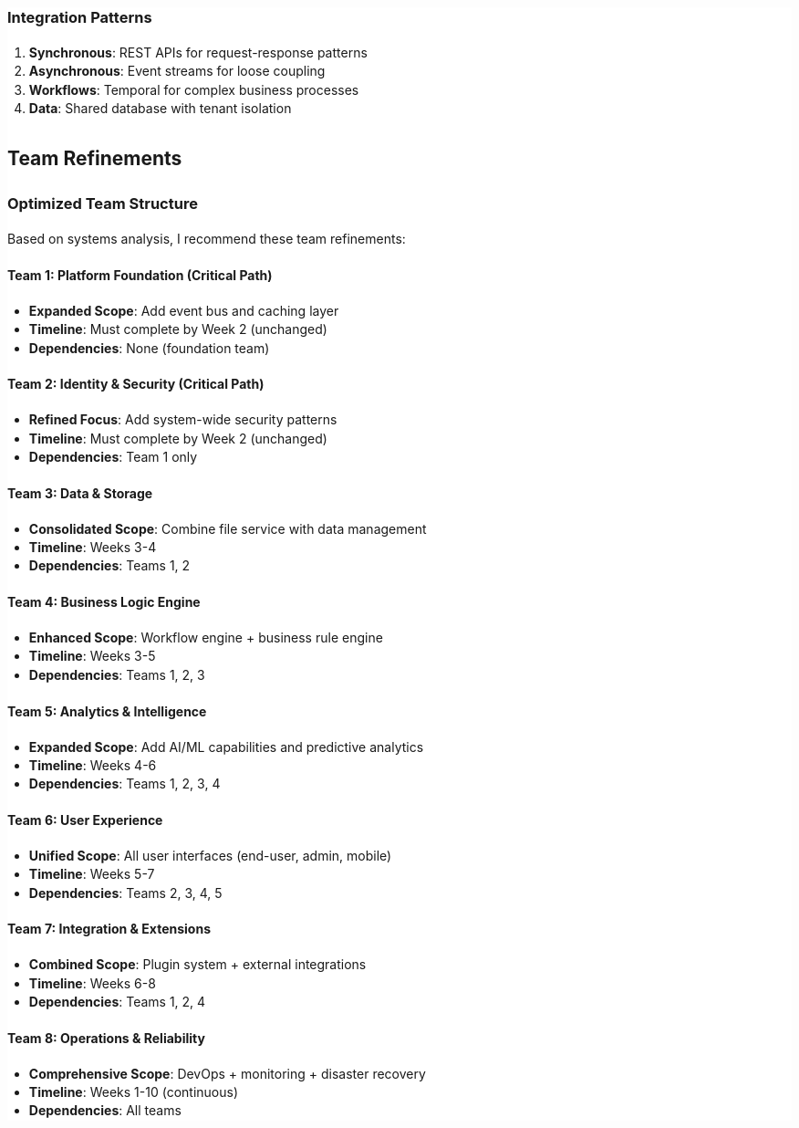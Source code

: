 ### Integration Patterns
1. **Synchronous**: REST APIs for request-response patterns
2. **Asynchronous**: Event streams for loose coupling
3. **Workflows**: Temporal for complex business processes
4. **Data**: Shared database with tenant isolation

## Team Refinements

### Optimized Team Structure
Based on systems analysis, I recommend these team refinements:

#### Team 1: Platform Foundation (Critical Path)
- **Expanded Scope**: Add event bus and caching layer
- **Timeline**: Must complete by Week 2 (unchanged)
- **Dependencies**: None (foundation team)

#### Team 2: Identity & Security (Critical Path)
- **Refined Focus**: Add system-wide security patterns
- **Timeline**: Must complete by Week 2 (unchanged)
- **Dependencies**: Team 1 only

#### Team 3: Data & Storage
- **Consolidated Scope**: Combine file service with data management
- **Timeline**: Weeks 3-4
- **Dependencies**: Teams 1, 2

#### Team 4: Business Logic Engine
- **Enhanced Scope**: Workflow engine + business rule engine
- **Timeline**: Weeks 3-5
- **Dependencies**: Teams 1, 2, 3

#### Team 5: Analytics & Intelligence
- **Expanded Scope**: Add AI/ML capabilities and predictive analytics
- **Timeline**: Weeks 4-6
- **Dependencies**: Teams 1, 2, 3, 4

#### Team 6: User Experience
- **Unified Scope**: All user interfaces (end-user, admin, mobile)
- **Timeline**: Weeks 5-7
- **Dependencies**: Teams 2, 3, 4, 5

#### Team 7: Integration & Extensions
- **Combined Scope**: Plugin system + external integrations
- **Timeline**: Weeks 6-8
- **Dependencies**: Teams 1, 2, 4

#### Team 8: Operations & Reliability
- **Comprehensive Scope**: DevOps + monitoring + disaster recovery
- **Timeline**: Weeks 1-10 (continuous)
- **Dependencies**: All teams
